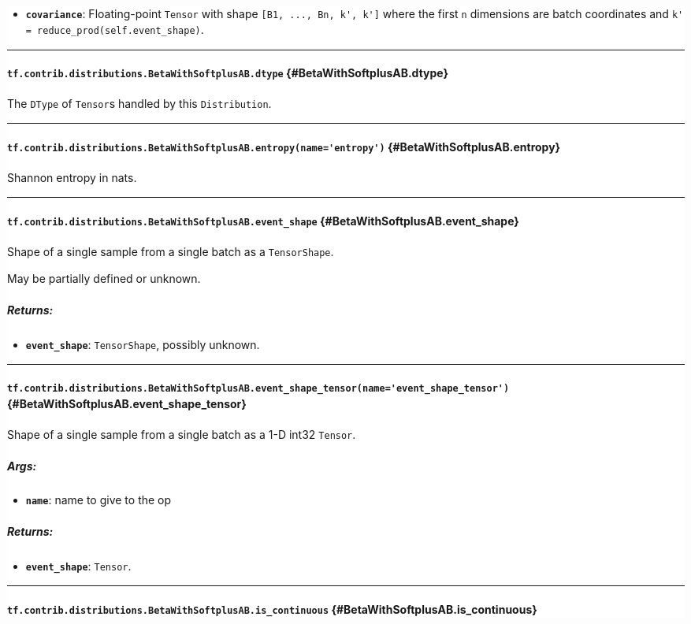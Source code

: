 
*  <b>`covariance`</b>: Floating-point `Tensor` with shape `[B1, ..., Bn, k', k']`
    where the first `n` dimensions are batch coordinates and
    `k' = reduce_prod(self.event_shape)`.


- - -

#### `tf.contrib.distributions.BetaWithSoftplusAB.dtype` {#BetaWithSoftplusAB.dtype}

The `DType` of `Tensor`s handled by this `Distribution`.


- - -

#### `tf.contrib.distributions.BetaWithSoftplusAB.entropy(name='entropy')` {#BetaWithSoftplusAB.entropy}

Shannon entropy in nats.


- - -

#### `tf.contrib.distributions.BetaWithSoftplusAB.event_shape` {#BetaWithSoftplusAB.event_shape}

Shape of a single sample from a single batch as a `TensorShape`.

May be partially defined or unknown.

##### Returns:


*  <b>`event_shape`</b>: `TensorShape`, possibly unknown.


- - -

#### `tf.contrib.distributions.BetaWithSoftplusAB.event_shape_tensor(name='event_shape_tensor')` {#BetaWithSoftplusAB.event_shape_tensor}

Shape of a single sample from a single batch as a 1-D int32 `Tensor`.

##### Args:


*  <b>`name`</b>: name to give to the op

##### Returns:


*  <b>`event_shape`</b>: `Tensor`.


- - -

#### `tf.contrib.distributions.BetaWithSoftplusAB.is_continuous` {#BetaWithSoftplusAB.is_continuous}


